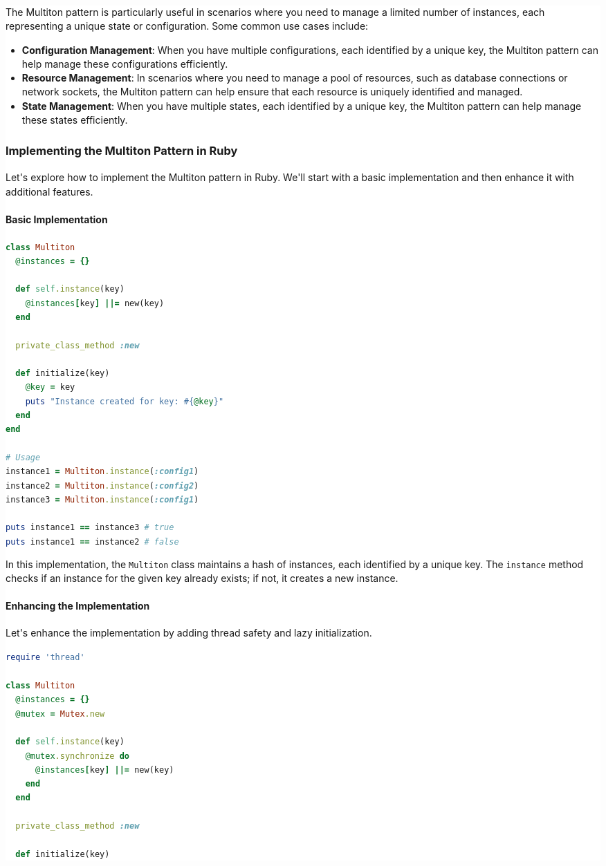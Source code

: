 The Multiton pattern is particularly useful in scenarios where you need to manage a limited number of instances, each representing a unique state or configuration. Some common use cases include:

- **Configuration Management**: When you have multiple configurations, each identified by a unique key, the Multiton pattern can help manage these configurations efficiently.
- **Resource Management**: In scenarios where you need to manage a pool of resources, such as database connections or network sockets, the Multiton pattern can help ensure that each resource is uniquely identified and managed.
- **State Management**: When you have multiple states, each identified by a unique key, the Multiton pattern can help manage these states efficiently.

### Implementing the Multiton Pattern in Ruby

Let's explore how to implement the Multiton pattern in Ruby. We'll start with a basic implementation and then enhance it with additional features.

#### Basic Implementation

```ruby
class Multiton
  @instances = {}

  def self.instance(key)
    @instances[key] ||= new(key)
  end

  private_class_method :new

  def initialize(key)
    @key = key
    puts "Instance created for key: #{@key}"
  end
end

# Usage
instance1 = Multiton.instance(:config1)
instance2 = Multiton.instance(:config2)
instance3 = Multiton.instance(:config1)

puts instance1 == instance3 # true
puts instance1 == instance2 # false
```

In this implementation, the `Multiton` class maintains a hash of instances, each identified by a unique key. The `instance` method checks if an instance for the given key already exists; if not, it creates a new instance.

#### Enhancing the Implementation

Let's enhance the implementation by adding thread safety and lazy initialization.

```ruby
require 'thread'

class Multiton
  @instances = {}
  @mutex = Mutex.new

  def self.instance(key)
    @mutex.synchronize do
      @instances[key] ||= new(key)
    end
  end

  private_class_method :new

  def initialize(key)
```